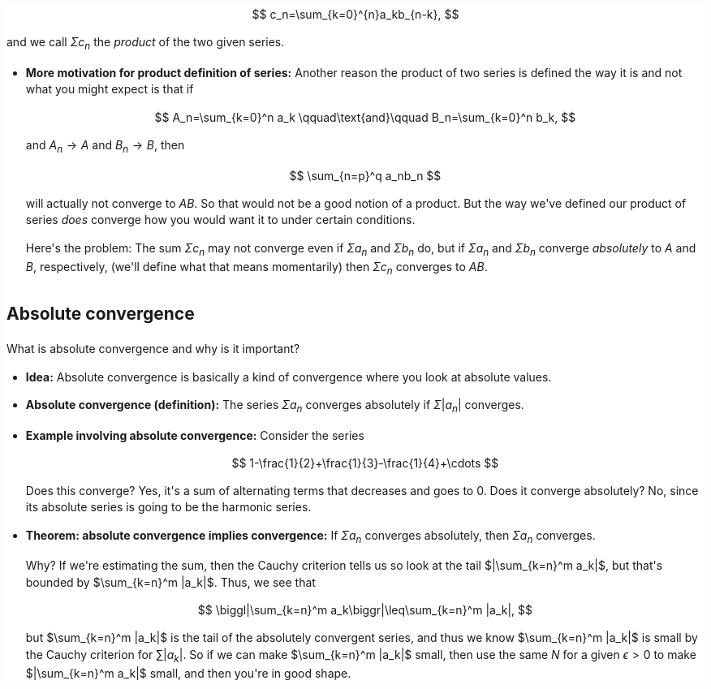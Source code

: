   $$
  c_n=\sum_{k=0}^{n}a_kb_{n-k},
  $$

  and we call $\Sigma c_n$ the *product* of the two given series.

- **More motivation for product definition of series:** Another reason the product of two series is defined the way it is and not what you might expect is that  if
  
  $$
  A_n=\sum_{k=0}^n a_k
  \qquad\text{and}\qquad
  B_n=\sum_{k=0}^n b_k,
  $$

  and $A_n\to A$ and $B_n\to B$, then 
  
  $$
  \sum_{n=p}^q a_nb_n
  $$

  will actually not converge to $AB$. So that would not be a good notion of a product. But the way we've defined our product of series *does* converge how you would want it to under certain conditions.

  Here's the problem: The sum $\Sigma c_n$ may not converge even if $\Sigma a_n$ and $\Sigma b_n$ do, but if $\Sigma a_n$ and $\Sigma b_n$ converge *absolutely* to $A$ and $B$, respectively, (we'll define what that means momentarily) then $\Sigma c_n$ converges to $AB$.

## Absolute convergence

What is absolute convergence and why is it important?

- **Idea:** Absolute convergence is basically a kind of convergence where you look at absolute values.

- **Absolute convergence (definition):** The series $\Sigma a_n$ converges absolutely if $\Sigma |a_n|$ converges.

- **Example involving absolute convergence:** Consider the series
  
  $$
  1-\frac{1}{2}+\frac{1}{3}-\frac{1}{4}+\cdots
  $$

  Does this converge? Yes, it's a sum of alternating terms that decreases and goes to 0. Does it converge absolutely? No, since its absolute series is going to be the harmonic series. 

- **Theorem: absolute convergence implies convergence:** If $\Sigma a_n$ converges absolutely, then $\Sigma a_n$ converges. 

  Why? If we're estimating the sum, then the Cauchy criterion tells us so look at the tail $|\sum_{k=n}^m a_k|$, but that's bounded by $\sum_{k=n}^m |a_k|$. Thus, we see that
  
  $$
  \biggl|\sum_{k=n}^m a_k\biggr|\leq\sum_{k=n}^m |a_k|,
  $$

  but $\sum_{k=n}^m |a_k|$ is the tail of the absolutely convergent series, and thus we know $\sum_{k=n}^m |a_k|$ is small by the Cauchy criterion for $\sum|a_k|$. So if we can make $\sum_{k=n}^m |a_k|$ small, then use the same $N$ for a given $\epsilon>0$ to make $|\sum_{k=n}^m a_k|$ small, and then you're in good shape.
